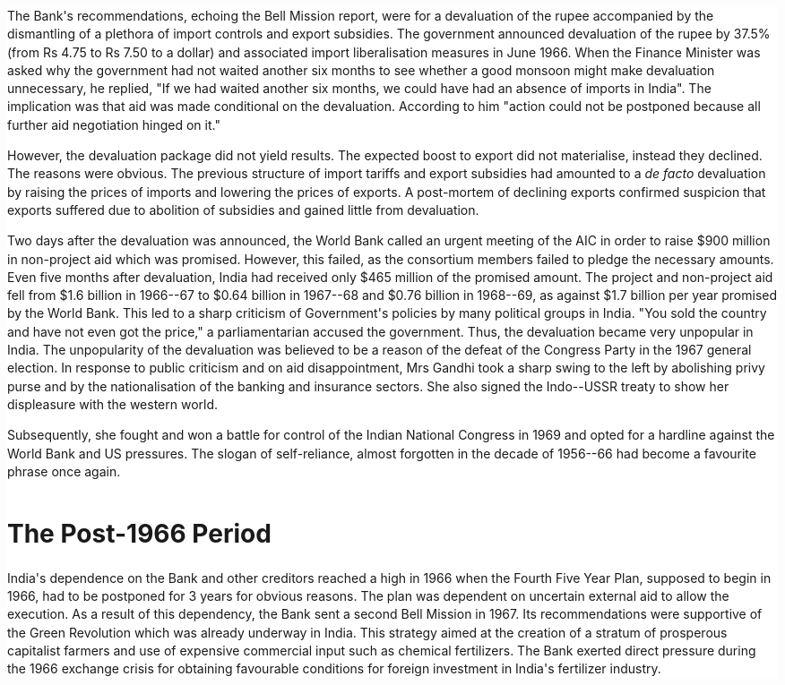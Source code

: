 The Bank's recommendations, echoing the Bell Mission report, were for a
devaluation of the rupee accompanied by the dismantling of a plethora of
import controls and export subsidies. The government announced devaluation
of the rupee by 37.5% (from Rs 4.75 to Rs 7.50 to a dollar) and associated
import liberalisation measures in June 1966. When the Finance Minister
was asked why the government had not waited another six months to see
whether a good monsoon might make devaluation unnecessary, he replied,
"If we had waited another six months, we could have had an absence of
imports in India". The implication was that aid was made conditional on the
devaluation. According to him "action could not be postponed because all
further aid negotiation hinged on it."

However, the devaluation package did not yield results. The expected
boost to export did not materialise, instead they declined. The reasons were
obvious. The previous structure of import tariffs and export subsidies had
amounted to a _de facto_ devaluation by raising the prices of imports and
lowering the prices of exports. A post-mortem of declining exports
confirmed suspicion that exports suffered due to abolition of subsidies and
gained little from devaluation.

Two days after the devaluation was announced, the World Bank called an
urgent meeting of the AIC in order to raise $900 million in non-project aid
which was promised. However, this failed, as the consortium members failed
to pledge the necessary amounts. Even five months after devaluation, India
had received only $465 million of the promised amount. The project and
non-project aid fell from $1.6 billion in 1966--67 to $0.64 billion in 1967--68 and
$0.76 billion in 1968--69, as against $1.7 billion per year promised by the
World Bank. This led to a sharp criticism of Government's policies by many
political groups in India. "You sold the country and have not even got the
price," a parliamentarian accused the government. Thus, the devaluation
became very unpopular in India. The unpopularity of the devaluation was
believed to be a reason of the defeat of the Congress Party in the 1967
general election. In response to public criticism and on aid disappointment,
Mrs Gandhi took a sharp swing to the left by abolishing privy purse and by
the nationalisation of the banking and insurance sectors. She also signed the
Indo--USSR treaty to show her displeasure with the western world.

Subsequently, she fought and won a battle for control of the Indian National
Congress in 1969 and opted for a hardline against the World Bank and US
pressures. The slogan of self-reliance, almost forgotten in the decade of
1956--66 had become a favourite phrase once again.

# The Post-1966 Period

India's dependence on the Bank and other creditors reached a high in 1966
when the Fourth Five Year Plan, supposed to begin in 1966, had to be
postponed for 3 years for obvious reasons. The plan was dependent on
uncertain external aid to allow the execution. As a result of this dependency,
the Bank sent a second Bell Mission in 1967. Its recommendations
were supportive of the Green Revolution which was already underway in
India. This strategy aimed at the creation of a stratum of prosperous
capitalist farmers and use of expensive commercial input such as chemical
fertilizers. The Bank exerted direct pressure during the 1966 exchange
crisis for obtaining favourable conditions for foreign investment in India's
fertilizer industry.
